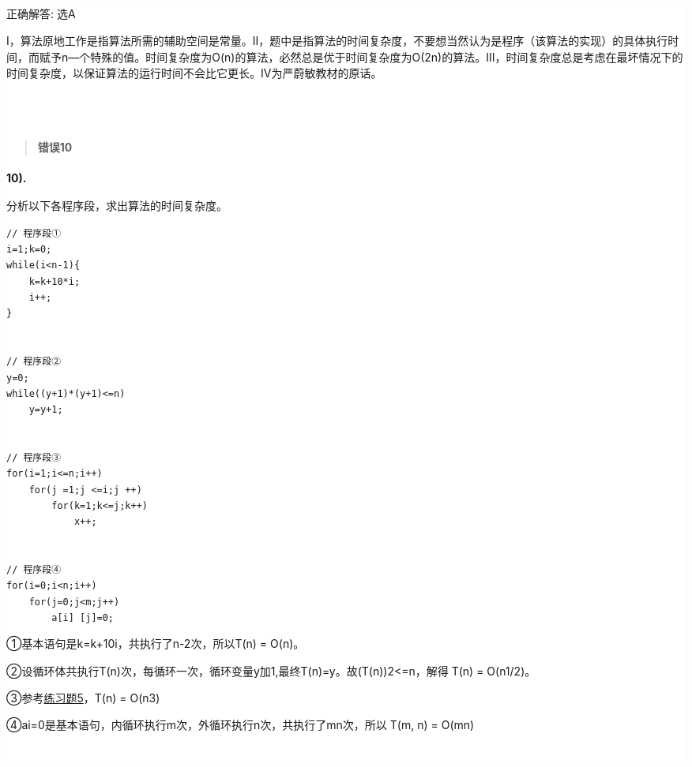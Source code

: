 正确解答: 选A

Ⅰ，算法原地工作是指算法所需的辅助空间是常量。Ⅱ，题中是指算法的时间复杂度，不要想当然认为是程序（该算法的实现）的具体执行时间，而赋予n—个特殊的值。时间复杂度为O(n)的算法，必然总是优于时间复杂度为O(2n)的算法。Ⅲ，时间复杂度总是考虑在最坏情况下的时间复杂度，以保证算法的运行时间不会比它更长。Ⅳ为严蔚敏教材的原话。

<br/>
<br/>

> <h4 id='错误10'>错误10</h10>

**10).**

分析以下各程序段，求出算法的时间复杂度。

```
// 程序段①
i=1;k=0;
while(i<n-1){
    k=k+10*i;
    i++;
}


// 程序段②
y=0;
while((y+1)*(y+1)<=n)
    y=y+1;


// 程序段③
for(i=1;i<=n;i++)
    for(j =1;j <=i;j ++)
        for(k=1;k<=j;k++)
            x++;


// 程序段④
for(i=0;i<n;i++)
    for(j=0;j<m;j++)
        a[i] [j]=0;
```



①基本语句是k=k+10i，共执行了n-2次，所以T(n) = O(n)。

②设循环体共执行T(n)次，每循环一次，循环变量y加1,最终T(n)=y。故(T(n))2<=n，解得 T(n) = O(n1/2)。

③参考[练习题5](#错误5)，T(n) = O(n3)

④ai=0是基本语句，内循环执行m次，外循环执行n次，共执行了mn次，所以 T(m, n) = O(mn)







<br/>
